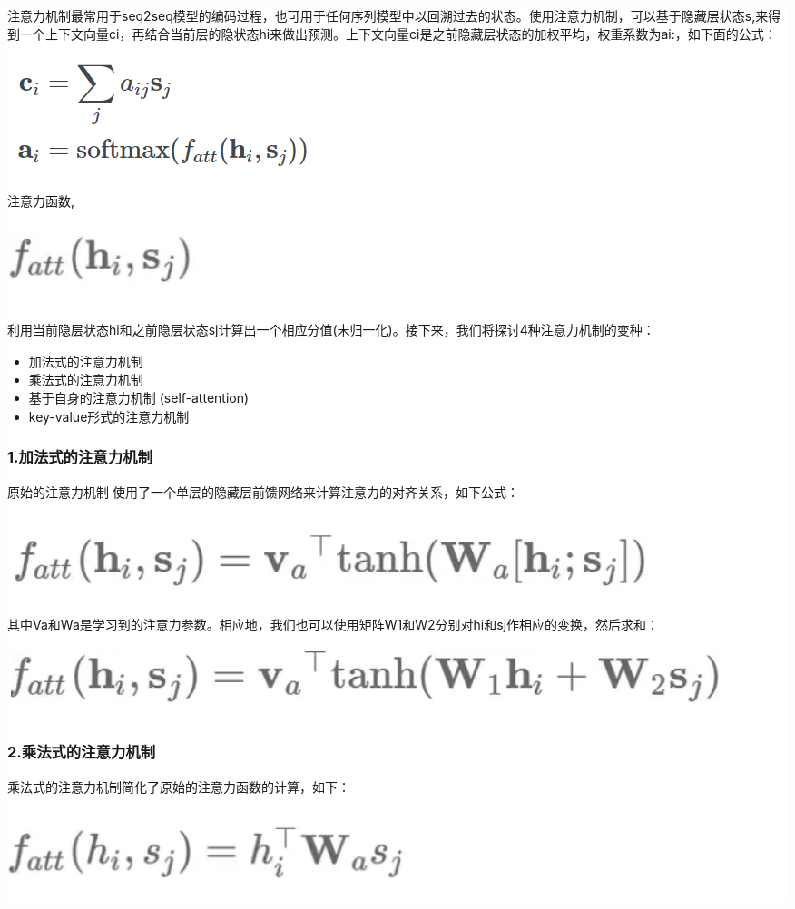 注意力机制最常用于seq2seq模型的编码过程，也可用于任何序列模型中以回溯过去的状态。使用注意力机制，可以基于隐藏层状态s,来得到一个上下文向量ci，再结合当前层的隐状态hi来做出预测。上下文向量ci是之前隐藏层状态的加权平均，权重系数为ai:，如下面的公式：

![](../../../img/nlp/cs224n/09/TIM截图20190716183351.png)

注意力函数,

![](../../../img/nlp/cs224n/09/TIM截图20190716175717.png)

利用当前隐层状态hi和之前隐层状态sj计算出一个相应分值(未归一化)。接下来，我们将探讨4种注意力机制的变种：

- 加法式的注意力机制
- 乘法式的注意力机制
- 基于自身的注意力机制 (self-attention)
- key-value形式的注意力机制
  
### 1.加法式的注意力机制

原始的注意力机制 使用了一个单层的隐藏层前馈网络来计算注意力的对齐关系，如下公式：

![](../../../img/nlp/cs224n/09/TIM截图20190716175854.png)

其中Va和Wa是学习到的注意力参数。相应地，我们也可以使用矩阵W1和W2分别对hi和sj作相应的变换，然后求和：

![](../../../img/nlp/cs224n/09/TIM截图20190716175917.png)

### 2.乘法式的注意力机制

乘法式的注意力机制简化了原始的注意力函数的计算，如下：

![](../../../img/nlp/cs224n/09/TIM截图20190716175956.png)
